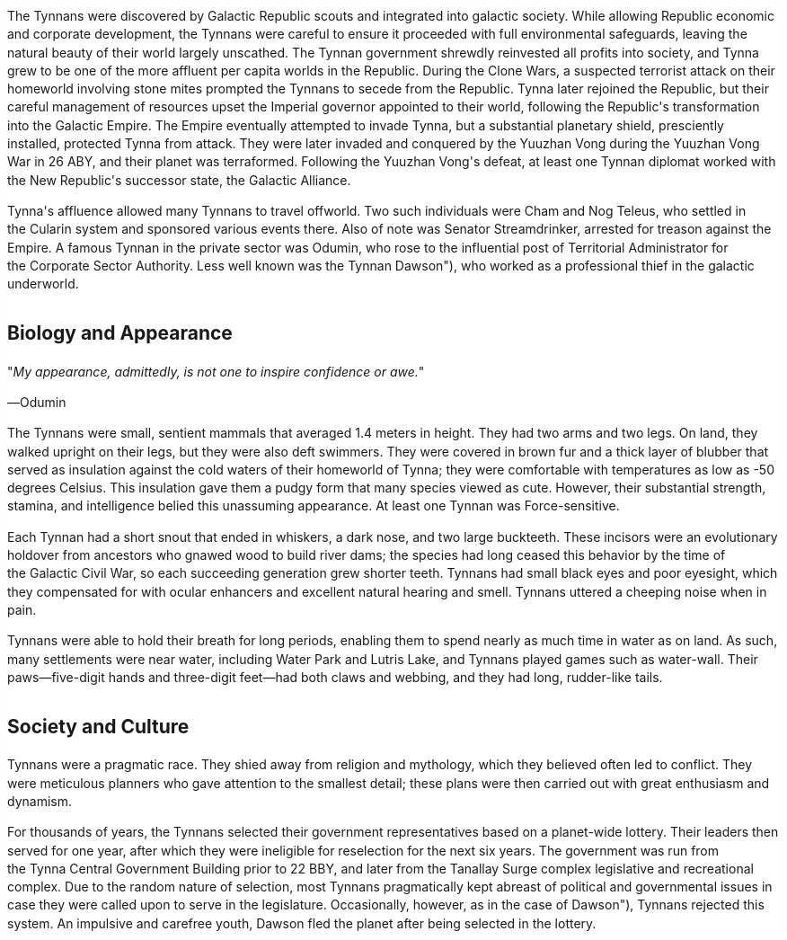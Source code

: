 The Tynnans were discovered by Galactic Republic scouts and integrated into galactic society. While allowing Republic economic and corporate development, the Tynnans were careful to ensure it proceeded with full environmental safeguards, leaving the natural beauty of their world largely unscathed. The Tynnan government shrewdly reinvested all profits into society, and Tynna grew to be one of the more affluent per capita worlds in the Republic. During the Clone Wars, a suspected terrorist attack on their homeworld involving stone mites prompted the Tynnans to secede from the Republic. Tynna later rejoined the Republic, but their careful management of resources upset the Imperial governor appointed to their world, following the Republic's transformation into the Galactic Empire. The Empire eventually attempted to invade Tynna, but a substantial planetary shield, presciently installed, protected Tynna from attack. They were later invaded and conquered by the Yuuzhan Vong during the Yuuzhan Vong War in 26 ABY, and their planet was terraformed. Following the Yuuzhan Vong's defeat, at least one Tynnan diplomat worked with the New Republic's successor state, the Galactic Alliance.

Tynna's affluence allowed many Tynnans to travel offworld. Two such individuals were Cham and Nog Teleus, who settled in the Cularin system and sponsored various events there. Also of note was Senator Streamdrinker, arrested for treason against the Empire. A famous Tynnan in the private sector was Odumin, who rose to the influential post of Territorial Administrator for the Corporate Sector Authority. Less well known was the Tynnan Dawson"), who worked as a professional thief in the galactic underworld.

## Biology and Appearance

"_My appearance, admittedly, is not one to inspire confidence or awe._"

―Odumin

The Tynnans were small, sentient mammals that averaged 1.4 meters in height. They had two arms and two legs. On land, they walked upright on their legs, but they were also deft swimmers. They were covered in brown fur and a thick layer of blubber that served as insulation against the cold waters of their homeworld of Tynna; they were comfortable with temperatures as low as -50 degrees Celsius. This insulation gave them a pudgy form that many species viewed as cute. However, their substantial strength, stamina, and intelligence belied this unassuming appearance. At least one Tynnan was Force-sensitive.

Each Tynnan had a short snout that ended in whiskers, a dark nose, and two large buckteeth. These incisors were an evolutionary holdover from ancestors who gnawed wood to build river dams; the species had long ceased this behavior by the time of the Galactic Civil War, so each succeeding generation grew shorter teeth. Tynnans had small black eyes and poor eyesight, which they compensated for with ocular enhancers and excellent natural hearing and smell. Tynnans uttered a cheeping noise when in pain.

Tynnans were able to hold their breath for long periods, enabling them to spend nearly as much time in water as on land. As such, many settlements were near water, including Water Park and Lutris Lake, and Tynnans played games such as water-wall. Their paws—five-digit hands and three-digit feet—had both claws and webbing, and they had long, rudder-like tails. 

## Society and Culture

Tynnans were a pragmatic race. They shied away from religion and mythology, which they believed often led to conflict. They were meticulous planners who gave attention to the smallest detail; these plans were then carried out with great enthusiasm and dynamism.

For thousands of years, the Tynnans selected their government representatives based on a planet-wide lottery. Their leaders then served for one year, after which they were ineligible for reselection for the next six years. The government was run from the Tynna Central Government Building prior to 22 BBY, and later from the Tanallay Surge complex legislative and recreational complex. Due to the random nature of selection, most Tynnans pragmatically kept abreast of political and governmental issues in case they were called upon to serve in the legislature. Occasionally, however, as in the case of Dawson"), Tynnans rejected this system. An impulsive and carefree youth, Dawson fled the planet after being selected in the lottery.
